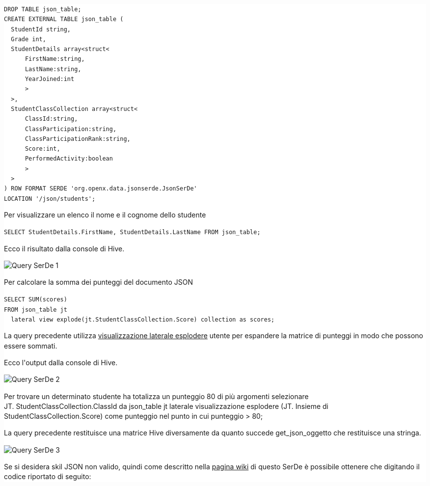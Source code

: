     DROP TABLE json_table;
    CREATE EXTERNAL TABLE json_table (
      StudentId string,
      Grade int,
      StudentDetails array<struct<
          FirstName:string,
          LastName:string,
          YearJoined:int
          >
      >,
      StudentClassCollection array<struct<
          ClassId:string,
          ClassParticipation:string,
          ClassParticipationRank:string,
          Score:int,
          PerformedActivity:boolean
          >
      >
    ) ROW FORMAT SERDE 'org.openx.data.jsonserde.JsonSerDe'
    LOCATION '/json/students';

Per visualizzare un elenco il nome e il cognome dello studente

    SELECT StudentDetails.FirstName, StudentDetails.LastName FROM json_table;

Ecco il risultato dalla console di Hive.

![Query SerDe 1][image-hdi-hivejson-serde_query1]

Per calcolare la somma dei punteggi del documento JSON

    SELECT SUM(scores)
    FROM json_table jt
      lateral view explode(jt.StudentClassCollection.Score) collection as scores;

La query precedente utilizza [visualizzazione laterale esplodere](https://cwiki.apache.org/confluence/display/Hive/LanguageManual+LateralView) utente per espandere la matrice di punteggi in modo che possono essere sommati.

Ecco l'output dalla console di Hive.

![Query SerDe 2][image-hdi-hivejson-serde_query2]

Per trovare un determinato studente ha totalizza un punteggio 80 di più argomenti selezionare  
      JT. StudentClassCollection.ClassId da json_table jt laterale visualizzazione esplodere (JT. Insieme di StudentClassCollection.Score) come punteggio nel punto in cui punteggio > 80;

La query precedente restituisce una matrice Hive diversamente da quanto succede get\_json\_oggetto che restituisce una stringa.

![Query SerDe 3][image-hdi-hivejson-serde_query3]

Se si desidera skil JSON non valido, quindi come descritto nella [pagina wiki](https://github.com/sheetaldolas/Hive-JSON-Serde/tree/master) di questo SerDe è possibile ottenere che digitando il codice riportato di seguito:  


[hdinsight-python]: hdinsight-python.md
[image-hdi-hivejson-flatten]: ./media/hdinsight-using-json-in-hive/flatten.png
[image-hdi-hivejson-getjsonobject]: ./media/hdinsight-using-json-in-hive/getjsonobject.png
[image-hdi-hivejson-jsontuple]: ./media/hdinsight-using-json-in-hive/jsontuple.png
[image-hdi-hivejson-jdk]: ./media/hdinsight-using-json-in-hive/jdk.png
[image-hdi-hivejson-maven]: ./media/hdinsight-using-json-in-hive/maven.png
[image-hdi-hivejson-serde]: ./media/hdinsight-using-json-in-hive/serde.png
[image-hdi-hivejson-addjar]: ./media/hdinsight-using-json-in-hive/addjar.png
[image-hdi-hivejson-serde_query1]: ./media/hdinsight-using-json-in-hive/serde_query1.png
[image-hdi-hivejson-serde_query2]: ./media/hdinsight-using-json-in-hive/serde_query2.png
[image-hdi-hivejson-serde_query3]: ./media/hdinsight-using-json-in-hive/serde_query3.png
[image-hdi-hivejson-serde_result]: ./media/hdinsight-using-json-in-hive/serde_result.png